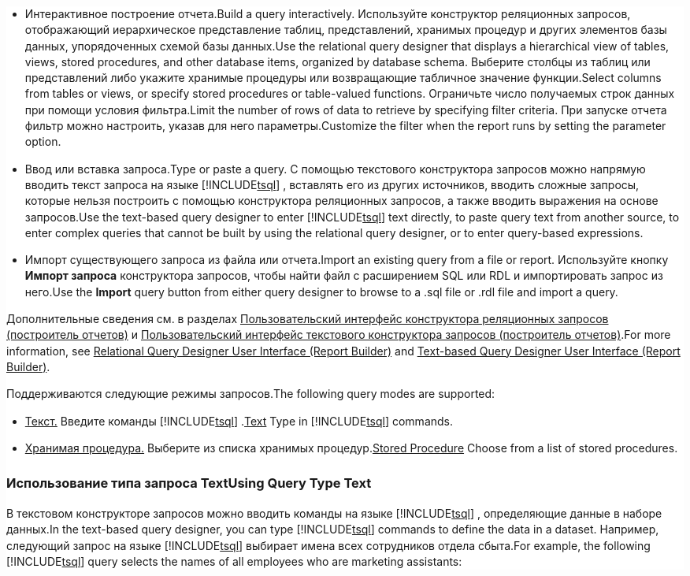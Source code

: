 -   <span data-ttu-id="9be97-135">Интерактивное построение отчета.</span><span class="sxs-lookup"><span data-stu-id="9be97-135">Build a query interactively.</span></span> <span data-ttu-id="9be97-136">Используйте конструктор реляционных запросов, отображающий иерархическое представление таблиц, представлений, хранимых процедур и других элементов базы данных, упорядоченных схемой базы данных.</span><span class="sxs-lookup"><span data-stu-id="9be97-136">Use the relational query designer that displays a hierarchical view of tables, views, stored procedures, and other database items, organized by database schema.</span></span> <span data-ttu-id="9be97-137">Выберите столбцы из таблиц или представлений либо укажите хранимые процедуры или возвращающие табличное значение функции.</span><span class="sxs-lookup"><span data-stu-id="9be97-137">Select columns from tables or views, or specify stored procedures or table-valued functions.</span></span> <span data-ttu-id="9be97-138">Ограничьте число получаемых строк данных при помощи условия фильтра.</span><span class="sxs-lookup"><span data-stu-id="9be97-138">Limit the number of rows of data to retrieve by specifying filter criteria.</span></span> <span data-ttu-id="9be97-139">При запуске отчета фильтр можно настроить, указав для него параметры.</span><span class="sxs-lookup"><span data-stu-id="9be97-139">Customize the filter when the report runs by setting the parameter option.</span></span>  
  
-   <span data-ttu-id="9be97-140">Ввод или вставка запроса.</span><span class="sxs-lookup"><span data-stu-id="9be97-140">Type or paste a query.</span></span> <span data-ttu-id="9be97-141">С помощью текстового конструктора запросов можно напрямую вводить текст запроса на языке [!INCLUDE[tsql](../../includes/tsql-md.md)] , вставлять его из других источников, вводить сложные запросы, которые нельзя построить с помощью конструктора реляционных запросов, а также вводить выражения на основе запросов.</span><span class="sxs-lookup"><span data-stu-id="9be97-141">Use the text-based query designer to enter [!INCLUDE[tsql](../../includes/tsql-md.md)] text directly, to paste query text from another source, to enter complex queries that cannot be built by using the relational query designer, or to enter query-based expressions.</span></span>  
  
-   <span data-ttu-id="9be97-142">Импорт существующего запроса из файла или отчета.</span><span class="sxs-lookup"><span data-stu-id="9be97-142">Import an existing query from a file or report.</span></span> <span data-ttu-id="9be97-143">Используйте кнопку **Импорт запроса** конструктора запросов, чтобы найти файл с расширением SQL или RDL и импортировать запрос из него.</span><span class="sxs-lookup"><span data-stu-id="9be97-143">Use the **Import** query button from either query designer to browse to a .sql file or .rdl file and import a query.</span></span>  
  
 <span data-ttu-id="9be97-144">Дополнительные сведения см. в разделах [Пользовательский интерфейс конструктора реляционных запросов (построитель отчетов)](relational-query-designer-user-interface-report-builder.md) и [Пользовательский интерфейс текстового конструктора запросов (построитель отчетов)](text-based-query-designer-user-interface-report-builder.md).</span><span class="sxs-lookup"><span data-stu-id="9be97-144">For more information, see [Relational Query Designer User Interface &#40;Report Builder&#41;](relational-query-designer-user-interface-report-builder.md) and [Text-based Query Designer User Interface &#40;Report Builder&#41;](text-based-query-designer-user-interface-report-builder.md).</span></span>  
  
 <span data-ttu-id="9be97-145">Поддерживаются следующие режимы запросов.</span><span class="sxs-lookup"><span data-stu-id="9be97-145">The following query modes are supported:</span></span>  
  
-   <span data-ttu-id="9be97-146">[Текст.](#QueryText) Введите команды [!INCLUDE[tsql](../../includes/tsql-md.md)] .</span><span class="sxs-lookup"><span data-stu-id="9be97-146">[Text](#QueryText) Type in [!INCLUDE[tsql](../../includes/tsql-md.md)] commands.</span></span>  
  
-   <span data-ttu-id="9be97-147">[Хранимая процедура.](#QueryStoredProcedure) Выберите из списка хранимых процедур.</span><span class="sxs-lookup"><span data-stu-id="9be97-147">[Stored Procedure](#QueryStoredProcedure) Choose from a list of stored procedures.</span></span>  
  
###  <a name="using-query-type-text"></a><a name="QueryText"></a> <span data-ttu-id="9be97-148">Использование типа запроса Text</span><span class="sxs-lookup"><span data-stu-id="9be97-148">Using Query Type Text</span></span>  
 <span data-ttu-id="9be97-149">В текстовом конструкторе запросов можно вводить команды на языке [!INCLUDE[tsql](../../includes/tsql-md.md)] , определяющие данные в наборе данных.</span><span class="sxs-lookup"><span data-stu-id="9be97-149">In the text-based query designer, you can type [!INCLUDE[tsql](../../includes/tsql-md.md)] commands to define the data in a dataset.</span></span> <span data-ttu-id="9be97-150">Например, следующий запрос на языке [!INCLUDE[tsql](../../includes/tsql-md.md)] выбирает имена всех сотрудников отдела сбыта.</span><span class="sxs-lookup"><span data-stu-id="9be97-150">For example, the following [!INCLUDE[tsql](../../includes/tsql-md.md)] query selects the names of all employees who are marketing assistants:</span></span>  
  